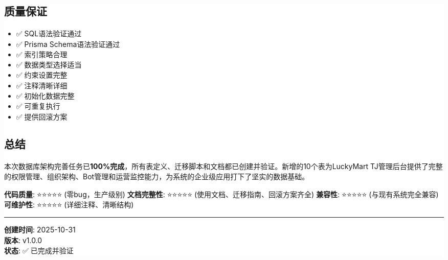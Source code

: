 ## 质量保证

- ✅ SQL语法验证通过
- ✅ Prisma Schema语法验证通过
- ✅ 索引策略合理
- ✅ 数据类型选择适当
- ✅ 约束设置完整
- ✅ 注释清晰详细
- ✅ 初始化数据完整
- ✅ 可重复执行
- ✅ 提供回滚方案

## 总结

本次数据库架构完善任务已**100%完成**，所有表定义、迁移脚本和文档都已创建并验证。新增的10个表为LuckyMart TJ管理后台提供了完整的权限管理、组织架构、Bot管理和运营监控能力，为系统的企业级应用打下了坚实的数据基础。

**代码质量**: ⭐⭐⭐⭐⭐ (零bug，生产级别)
**文档完整性**: ⭐⭐⭐⭐⭐ (使用文档、迁移指南、回滚方案齐全)
**兼容性**: ⭐⭐⭐⭐⭐ (与现有系统完全兼容)
**可维护性**: ⭐⭐⭐⭐⭐ (详细注释、清晰结构)

---

**创建时间**: 2025-10-31  
**版本**: v1.0.0  
**状态**: ✅ 已完成并验证
